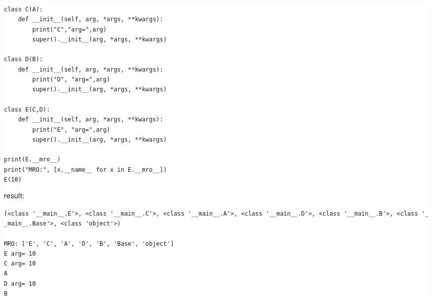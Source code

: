 	class C(A):
		def __init__(self, arg, *args, **kwargs):
			print("C","arg=",arg)
			super().__init__(arg, *args, **kwargs)

	class D(B):
		def __init__(self, arg, *args, **kwargs):
			print("D", "arg=",arg)
			super().__init__(arg, *args, **kwargs)

	class E(C,D):
		def __init__(self, arg, *args, **kwargs):
			print("E", "arg=",arg)
			super().__init__(arg, *args, **kwargs)

	print(E.__mro__)
	print("MRO:", [x.__name__ for x in E.__mro__])
	E(10)

result:

	(<class '__main__.E'>, <class '__main__.C'>, <class '__main__.A'>, <class '__main__.D'>, <class '__main__.B'>, <class '__main__.Base'>, <class 'object'>)

	MRO: ['E', 'C', 'A', 'D', 'B', 'Base', 'object']
	E arg= 10
	C arg= 10
	A
	D arg= 10
	B
